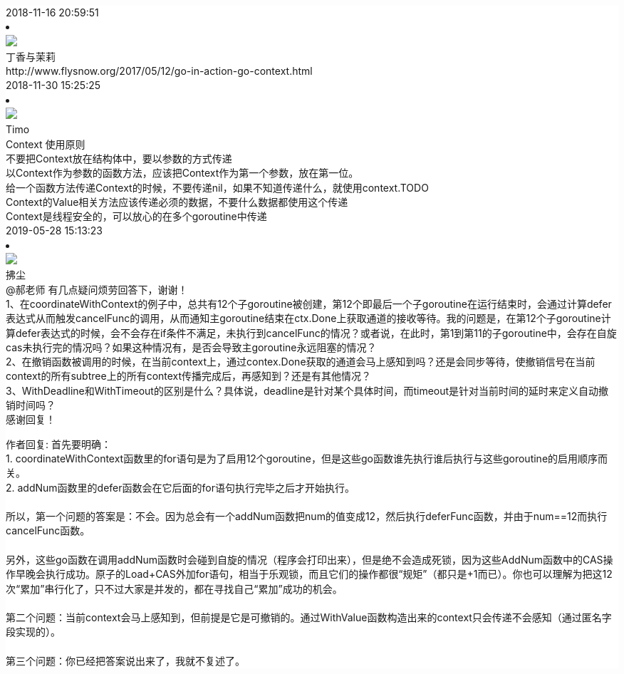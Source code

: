   <div class="_10o3OAxT_0">
    
  </div>
  <div class="_3klNVc4Z_0">
    <div class="_3Hkula0k_0">2018-11-16 20:59:51</div>
  </div>
</div>
</div>
</li>
<li>
<div class="_2sjJGcOH_0"><img src="https://static001.geekbang.org/account/avatar/00/11/b4/30/d929bf57.jpg"
  class="_3FLYR4bF_0">
<div class="_36ChpWj4_0">
  <div class="_2zFoi7sd_0"><span>丁香与茉莉</span>
  </div>
  <div class="_2_QraFYR_0">http:&#47;&#47;www.flysnow.org&#47;2017&#47;05&#47;12&#47;go-in-action-go-context.html</div>
  <div class="_10o3OAxT_0">
    
  </div>
  <div class="_3klNVc4Z_0">
    <div class="_3Hkula0k_0">2018-11-30 15:25:25</div>
  </div>
</div>
</div>
</li>
<li>
<div class="_2sjJGcOH_0"><img src="https://static001.geekbang.org/account/avatar/00/12/ac/95/9b3e3859.jpg"
  class="_3FLYR4bF_0">
<div class="_36ChpWj4_0">
  <div class="_2zFoi7sd_0"><span>Timo</span>
  </div>
  <div class="_2_QraFYR_0">Context 使用原则<br>不要把Context放在结构体中，要以参数的方式传递<br>以Context作为参数的函数方法，应该把Context作为第一个参数，放在第一位。<br>给一个函数方法传递Context的时候，不要传递nil，如果不知道传递什么，就使用context.TODO<br>Context的Value相关方法应该传递必须的数据，不要什么数据都使用这个传递<br>Context是线程安全的，可以放心的在多个goroutine中传递</div>
  <div class="_10o3OAxT_0">
    
  </div>
  <div class="_3klNVc4Z_0">
    <div class="_3Hkula0k_0">2019-05-28 15:13:23</div>
  </div>
</div>
</div>
</li>
<li>
<div class="_2sjJGcOH_0"><img src="https://static001.geekbang.org/account/avatar/00/12/7e/05/431d380f.jpg"
  class="_3FLYR4bF_0">
<div class="_36ChpWj4_0">
  <div class="_2zFoi7sd_0"><span>拂尘</span>
  </div>
  <div class="_2_QraFYR_0">@郝老师 有几点疑问烦劳回答下，谢谢！<br>1、在coordinateWithContext的例子中，总共有12个子goroutine被创建，第12个即最后一个子goroutine在运行结束时，会通过计算defer表达式从而触发cancelFunc的调用，从而通知主goroutine结束在ctx.Done上获取通道的接收等待。我的问题是，在第12个子goroutine计算defer表达式的时候，会不会存在if条件不满足，未执行到cancelFunc的情况？或者说，在此时，第1到第11的子goroutine中，会存在自旋cas未执行完的情况吗？如果这种情况有，是否会导致主goroutine永远阻塞的情况？<br>2、在撤销函数被调用的时候，在当前context上，通过contex.Done获取的通道会马上感知到吗？还是会同步等待，使撤销信号在当前context的所有subtree上的所有context传播完成后，再感知到？还是有其他情况？<br>3、WithDeadline和WithTimeout的区别是什么？具体说，deadline是针对某个具体时间，而timeout是针对当前时间的延时来定义自动撤销时间吗？<br>感谢回复！</div>
  <div class="_10o3OAxT_0">
    <p class="_3KxQPN3V_0">作者回复: 首先要明确：<br>1. coordinateWithContext函数里的for语句是为了启用12个goroutine，但是这些go函数谁先执行谁后执行与这些goroutine的启用顺序而关。<br>2. addNum函数里的defer函数会在它后面的for语句执行完毕之后才开始执行。<br><br>所以，第一个问题的答案是：不会。因为总会有一个addNum函数把num的值变成12，然后执行deferFunc函数，并由于num==12而执行cancelFunc函数。<br><br>另外，这些go函数在调用addNum函数时会碰到自旋的情况（程序会打印出来），但是绝不会造成死锁，因为这些AddNum函数中的CAS操作早晚会执行成功。原子的Load+CAS外加for语句，相当于乐观锁，而且它们的操作都很“规矩”（都只是+1而已）。你也可以理解为把这12次“累加”串行化了，只不过大家是并发的，都在寻找自己“累加”成功的机会。<br><br>第二个问题：当前context会马上感知到，但前提是它是可撤销的。通过WithValue函数构造出来的context只会传递不会感知（通过匿名字段实现的）。<br><br>第三个问题：你已经把答案说出来了，我就不复述了。</p>